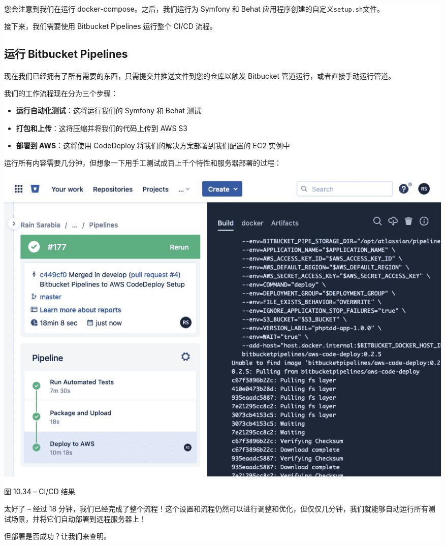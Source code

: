 您会注意到我们在运行 docker-compose。之后，我们运行为 Symfony 和 Behat 应用程序创建的自定义`setup.sh`文件。

接下来，我们需要使用 Bitbucket Pipelines 运行整个 CI/CD 流程。

## 运行 Bitbucket Pipelines

现在我们已经拥有了所有需要的东西，只需提交并推送文件到您的仓库以触发 Bitbucket 管道运行，或者直接手动运行管道。

我们的工作流程现在分为三个步骤：

+   **运行自动化测试**：这将运行我们的 Symfony 和 Behat 测试

+   **打包和上传**：这将压缩并将我们的代码上传到 AWS S3

+   **部署到 AWS**：这将使用 CodeDeploy 将我们的解决方案部署到我们配置的 EC2 实例中

运行所有内容需要几分钟，但想象一下用手工测试成百上千个特性和服务器部署的过程：

![图 10.34 – CI/CD 结果](img/Figure_10.36_B18318.jpg)

图 10.34 – CI/CD 结果

太好了 – 经过 18 分钟，我们已经完成了整个流程！这个设置和流程仍然可以进行调整和优化，但仅仅几分钟，我们就能够自动运行所有测试场景，并将它们自动部署到远程服务器上！

但部署是否成功？让我们来查明。
